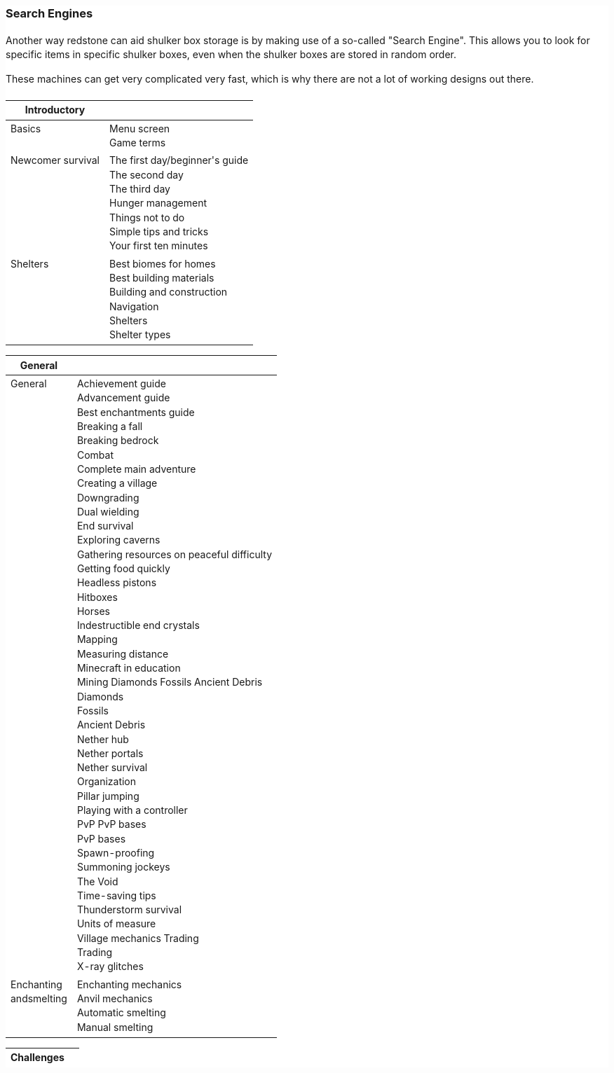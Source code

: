#### 



#### 



#### 



### Search Engines
Another way redstone can aid shulker box storage is by making use of a so-called "Search Engine". This allows you to look for specific items in specific shulker boxes, even when the shulker boxes are stored in random order.

These machines can get very complicated very fast, which is why there are not a lot of working designs out there.

#### 



#### 



#### 



| Introductory      |                                                                                                                                                                           |
|-------------------|---------------------------------------------------------------------------------------------------------------------------------------------------------------------------|
| Basics            | Menu screen<br/>Game terms<br/>                                                                                                                                           |
| Newcomer survival | The first day/beginner's guide<br/>The second day<br/>The third day<br/>Hunger management<br/>Things not to do<br/>Simple tips and tricks<br/>Your first ten minutes<br/> |
| Shelters          | Best biomes for homes<br/>Best building materials<br/>Building and construction<br/>Navigation<br/>Shelters<br/>Shelter types<br/>                                        |

| General                    |                                                                                                                                                                                                                                                                                                                                                                                                                                                                                                                                                                                                                                                                                                                                                                                                                                                                                                                   |
|----------------------------|-------------------------------------------------------------------------------------------------------------------------------------------------------------------------------------------------------------------------------------------------------------------------------------------------------------------------------------------------------------------------------------------------------------------------------------------------------------------------------------------------------------------------------------------------------------------------------------------------------------------------------------------------------------------------------------------------------------------------------------------------------------------------------------------------------------------------------------------------------------------------------------------------------------------|
| General                    | Achievement guide<br/>Advancement guide<br/>Best enchantments guide<br/>Breaking a fall<br/>Breaking bedrock<br/>Combat<br/>Complete main adventure<br/>Creating a village<br/>Downgrading<br/>Dual wielding<br/>End survival<br/>Exploring caverns<br/>Gathering resources on peaceful difficulty<br/>Getting food quickly<br/>Headless pistons<br/>Hitboxes<br/>Horses<br/>Indestructible end crystals<br/>Mapping<br/>Measuring distance<br/>Minecraft in education<br/>Mining Diamonds Fossils Ancient Debris<br/>Diamonds<br/>Fossils<br/>Ancient Debris<br/>Nether hub<br/>Nether portals<br/>Nether survival<br/>Organization<br/>Pillar jumping<br/>Playing with a controller<br/>PvP PvP bases<br/>PvP bases<br/>Spawn-proofing<br/>Summoning jockeys<br/>The Void<br/>Time-saving tips<br/>Thunderstorm survival<br/>Units of measure<br/>Village mechanics Trading<br/>Trading<br/>X-ray glitches<br/> |
| Enchanting<br/>andsmelting | Enchanting mechanics<br/>Anvil mechanics<br/>Automatic smelting<br/>Manual smelting<br/>                                                                                                                                                                                                                                                                                                                                                                                                                                                                                                                                                                                                                                                                                                                                                                                                                          |

| Challenges                |                                                                                                                                                                                                                                                                                                                                                                                                                                                 |
|---------------------------|-------------------------------------------------------------------------------------------------------------------------------------------------------------------------------------------------------------------------------------------------------------------------------------------------------------------------------------------------------------------------------------------------------------------------------------------------|